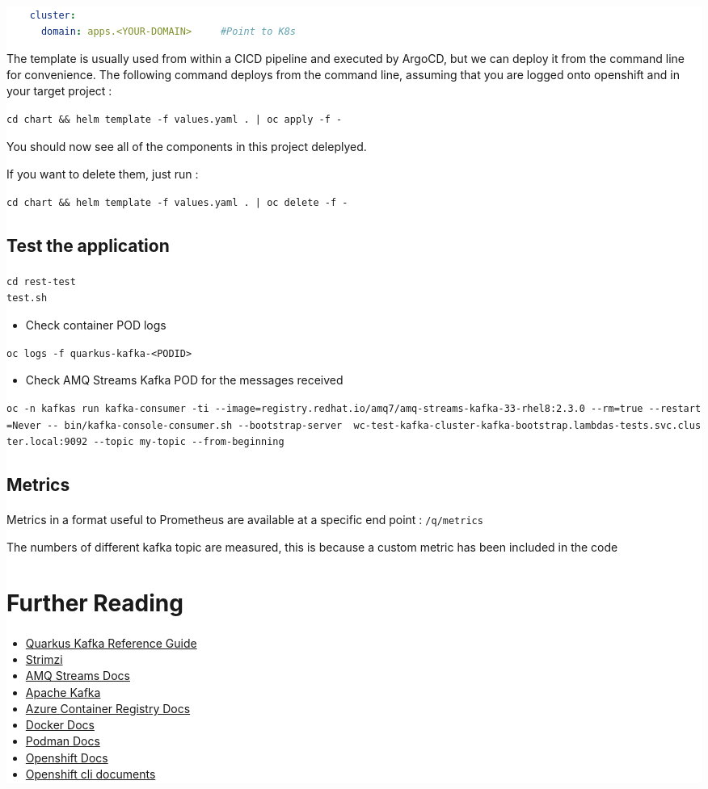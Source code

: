 ```YAML
    cluster:
      domain: apps.<YOUR-DOMAIN>     #Point to K8s
```

The template is usually used from within a CICD pipeline and executed by ArgoCD, but we can deploy it from the command line for convenience. The following command deploys from the command line, assuming that you are logged onto openshift and in your target project :

```
cd chart && helm template -f values.yaml . | oc apply -f -
```

You should now see all of the components in this project deleplyed.

If you want to delete them, just run :

```shell script
cd chart && helm template -f values.yaml . | oc delete -f -
```

## Test the application 

```shell script
cd rest-test
test.sh
```

* Check container POD logs

```shell script
oc logs -f quarkus-kafka-<PODID> 
```

* Check AMQ Streams Kafka POD for the messages received


```shell script
oc -n kafkas run kafka-consumer -ti --image=registry.redhat.io/amq7/amq-streams-kafka-33-rhel8:2.3.0 --rm=true --restart=Never -- bin/kafka-console-consumer.sh --bootstrap-server  wc-test-kafka-cluster-kafka-bootstrap.lambdas-tests.svc.cluster.local:9092 --topic my-topic --from-beginning
```


## Metrics

Metrics in a format useful to Prometheus are available at a specific end point : `/q/metrics`

The numbers of different kafka topic are measured, this is because a custom metric has been included in the code



# Further Reading
 
   * [Quarkus Kafka Reference Guide](https://quarkus.io/guides/kafka)
   * [Strimzi](https://strimzi.io/)
   * [AMQ Streams Docs](https://access.redhat.com/documentation/en-us/red_hat_amq/2021.q3/html/amq_streams_on_openshift_overview/index)
   * [Apache Kafka](https://kafka.apache.org/)
   * [Azure Container Registry Docs](https://docs.microsoft.com/en-us/azure/container-registry/)
   * [Docker Docs](https://docs.docker.com/)
   * [Podman Docs](https://docs.podman.io/en/latest/)
   * [Openshift Docs](https://docs.openshift.com/container-platform/4.10/welcome/index.html)
   * [Openshift cli documents](https://docs.openshift.com/container-platform/4.7/cli_reference/openshift_cli/getting-started-cli.html)

